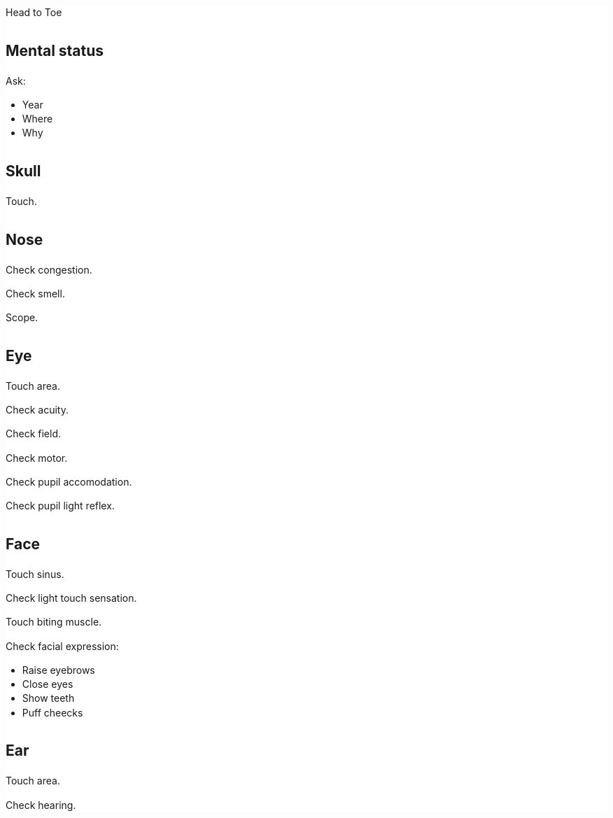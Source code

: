 Head to Toe

## Mental status

Ask:

- Year
- Where
- Why

## Skull

Touch.

## Nose

Check congestion.

Check smell.

Scope.

## Eye

Touch area.

Check acuity.

Check field.

Check motor.

Check pupil accomodation.

Check pupil light reflex.

## Face

Touch sinus.

Check light touch sensation.

Touch biting muscle.

Check facial expression:

- Raise eyebrows
- Close eyes
- Show teeth
- Puff cheecks

## Ear

Touch area.

Check hearing.
